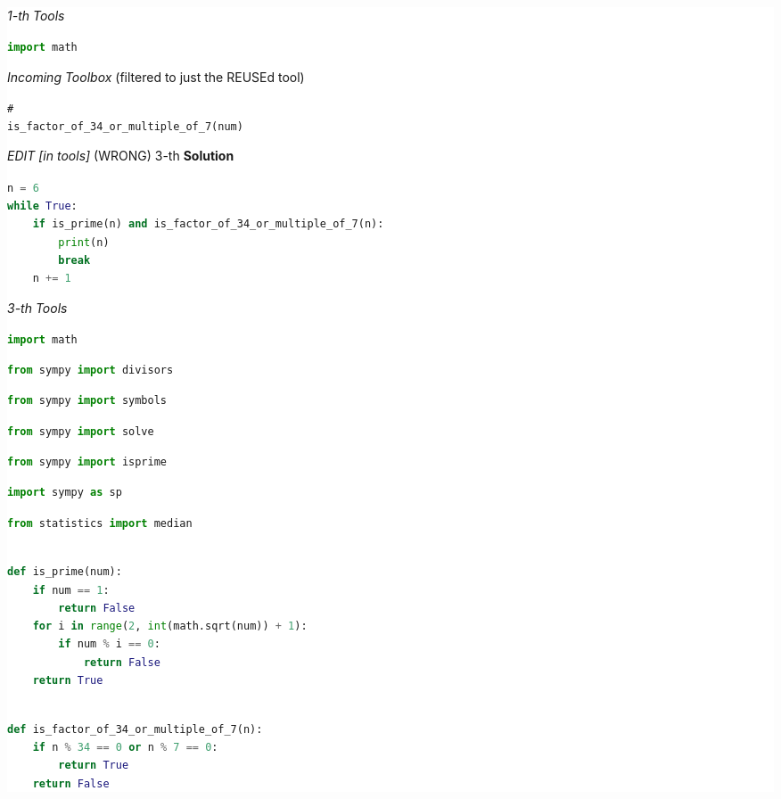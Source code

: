 *1-th Tools*
```python
import math
```



*Incoming Toolbox* (filtered to just the REUSEd tool)
```
# 
is_factor_of_34_or_multiple_of_7(num)
```

*EDIT [in tools]* (WRONG) 3-th **Solution**
```python
n = 6
while True:
    if is_prime(n) and is_factor_of_34_or_multiple_of_7(n):
        print(n)
        break
    n += 1
```


*3-th Tools*
```python
import math
```
```python
from sympy import divisors
```
```python
from sympy import symbols
```
```python
from sympy import solve
```
```python
from sympy import isprime
```
```python
import sympy as sp
```
```python
from statistics import median
```
```python

def is_prime(num):
    if num == 1:
        return False
    for i in range(2, int(math.sqrt(num)) + 1):
        if num % i == 0:
            return False
    return True
```
```python

def is_factor_of_34_or_multiple_of_7(n):
    if n % 34 == 0 or n % 7 == 0:
        return True
    return False
```
